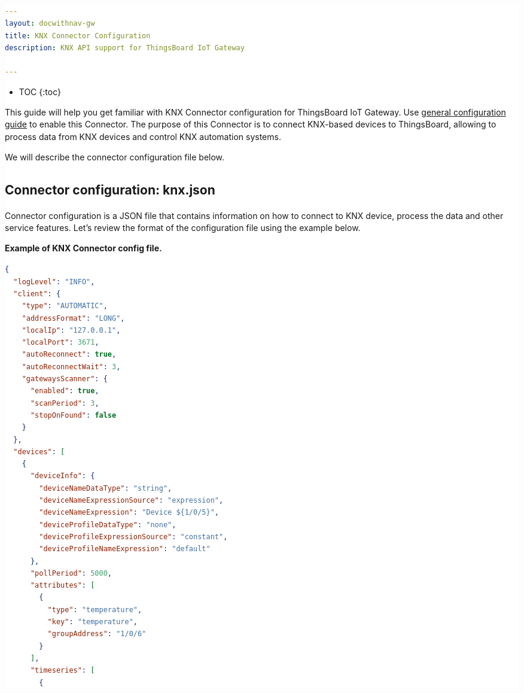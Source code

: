 ```yaml
---
layout: docwithnav-gw
title: KNX Connector Configuration
description: KNX API support for ThingsBoard IoT Gateway

---
```


* TOC
{:toc}

This guide will help you get familiar with KNX Connector configuration for ThingsBoard IoT Gateway.
Use [general configuration guide](/docs/iot-gateway/configuration/) to enable this Connector. The purpose of this 
Connector is to connect KNX-based devices to ThingsBoard, allowing to process data from KNX devices and control 
KNX automation systems.

We will describe the connector configuration file below.

## Connector configuration: knx.json

Connector configuration is a JSON file that contains information on how to connect to KNX device, process
the data and other service features. Let’s review the format of the configuration file using the example below.

<b>Example of KNX Connector config file.</b>

```json
{
  "logLevel": "INFO",
  "client": {
    "type": "AUTOMATIC",
    "addressFormat": "LONG",
    "localIp": "127.0.0.1",
    "localPort": 3671,
    "autoReconnect": true,
    "autoReconnectWait": 3,
    "gatewaysScanner": {
      "enabled": true,
      "scanPeriod": 3,
      "stopOnFound": false
    }
  },
  "devices": [
    {
      "deviceInfo": {
        "deviceNameDataType": "string",
        "deviceNameExpressionSource": "expression",
        "deviceNameExpression": "Device ${1/0/5}",
        "deviceProfileDataType": "none",
        "deviceProfileExpressionSource": "constant",
        "deviceProfileNameExpression": "default"
      },
      "pollPeriod": 5000,
      "attributes": [
        {
          "type": "temperature",
          "key": "temperature",
          "groupAddress": "1/0/6"
        }
      ],
      "timeseries": [
        {
```